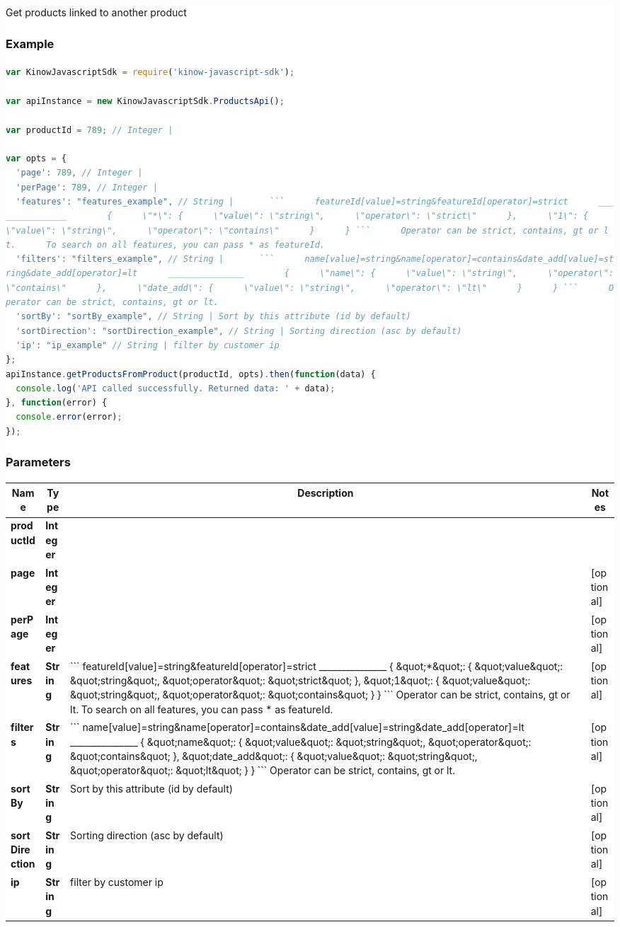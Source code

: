 

Get products linked to another product

### Example
```javascript
var KinowJavascriptSdk = require('kinow-javascript-sdk');

var apiInstance = new KinowJavascriptSdk.ProductsApi();

var productId = 789; // Integer | 

var opts = { 
  'page': 789, // Integer | 
  'perPage': 789, // Integer | 
  'features': "features_example", // String |       ```      featureId[value]=string&featureId[operator]=strict      _______________        {      \"*\": {      \"value\": \"string\",      \"operator\": \"strict\"      },      \"1\": {      \"value\": \"string\",      \"operator\": \"contains\"      }      } ```      Operator can be strict, contains, gt or lt.      To search on all features, you can pass * as featureId.
  'filters': "filters_example", // String |       ```      name[value]=string&name[operator]=contains&date_add[value]=string&date_add[operator]=lt      _______________        {      \"name\": {      \"value\": \"string\",      \"operator\": \"contains\"      },      \"date_add\": {      \"value\": \"string\",      \"operator\": \"lt\"      }      } ```      Operator can be strict, contains, gt or lt.
  'sortBy': "sortBy_example", // String | Sort by this attribute (id by default)
  'sortDirection': "sortDirection_example", // String | Sorting direction (asc by default)
  'ip': "ip_example" // String | filter by customer ip
};
apiInstance.getProductsFromProduct(productId, opts).then(function(data) {
  console.log('API called successfully. Returned data: ' + data);
}, function(error) {
  console.error(error);
});

```

### Parameters

Name | Type | Description  | Notes
------------- | ------------- | ------------- | -------------
 **productId** | **Integer**|  | 
 **page** | **Integer**|  | [optional] 
 **perPage** | **Integer**|  | [optional] 
 **features** | **String**|       &#x60;&#x60;&#x60;      featureId[value]&#x3D;string&amp;featureId[operator]&#x3D;strict      _______________        {      \&quot;*\&quot;: {      \&quot;value\&quot;: \&quot;string\&quot;,      \&quot;operator\&quot;: \&quot;strict\&quot;      },      \&quot;1\&quot;: {      \&quot;value\&quot;: \&quot;string\&quot;,      \&quot;operator\&quot;: \&quot;contains\&quot;      }      } &#x60;&#x60;&#x60;      Operator can be strict, contains, gt or lt.      To search on all features, you can pass * as featureId. | [optional] 
 **filters** | **String**|       &#x60;&#x60;&#x60;      name[value]&#x3D;string&amp;name[operator]&#x3D;contains&amp;date_add[value]&#x3D;string&amp;date_add[operator]&#x3D;lt      _______________        {      \&quot;name\&quot;: {      \&quot;value\&quot;: \&quot;string\&quot;,      \&quot;operator\&quot;: \&quot;contains\&quot;      },      \&quot;date_add\&quot;: {      \&quot;value\&quot;: \&quot;string\&quot;,      \&quot;operator\&quot;: \&quot;lt\&quot;      }      } &#x60;&#x60;&#x60;      Operator can be strict, contains, gt or lt. | [optional] 
 **sortBy** | **String**| Sort by this attribute (id by default) | [optional] 
 **sortDirection** | **String**| Sorting direction (asc by default) | [optional] 
 **ip** | **String**| filter by customer ip | [optional] 
